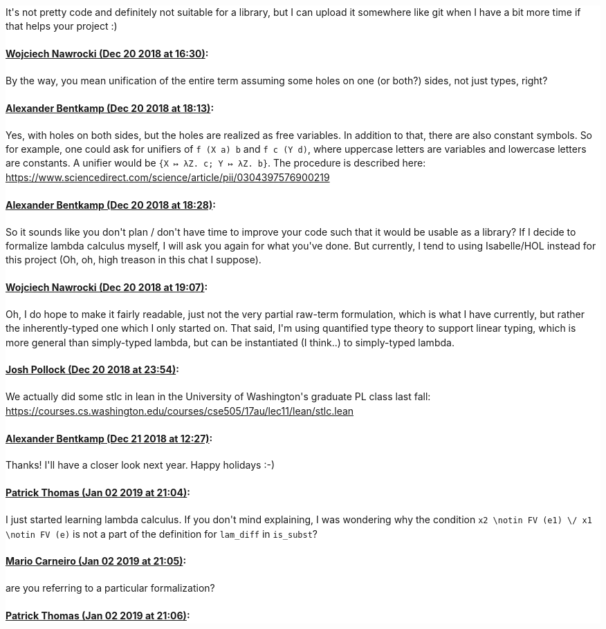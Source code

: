 <p>It's not pretty code and definitely not suitable for a library, but I can upload it somewhere like git when I have a bit more time if that helps your project :)</p>

#### [ Wojciech Nawrocki (Dec 20 2018 at 16:30)](https://leanprover.zulipchat.com/#narrow/stream/113488-general/topic/Lambda%20calculus/near/152263723):
<p>By the way, you mean unification of the entire term assuming some holes on one (or both?) sides, not just types, right?</p>

#### [ Alexander Bentkamp (Dec 20 2018 at 18:13)](https://leanprover.zulipchat.com/#narrow/stream/113488-general/topic/Lambda%20calculus/near/152271412):
<p>Yes, with holes on both sides, but the holes are realized as free variables. In addition to that, there are also constant symbols. So for example, one could ask for unifiers of <code>f (X a) b</code> and <code>f c (Y d)</code>, where uppercase letters are variables and lowercase letters are constants. A unifier would be <code>{X ↦ λZ. c; Y ↦ λZ. b}</code>. The procedure is described here: <a href="https://www.sciencedirect.com/science/article/pii/0304397576900219" target="_blank" title="https://www.sciencedirect.com/science/article/pii/0304397576900219">https://www.sciencedirect.com/science/article/pii/0304397576900219</a></p>

#### [ Alexander Bentkamp (Dec 20 2018 at 18:28)](https://leanprover.zulipchat.com/#narrow/stream/113488-general/topic/Lambda%20calculus/near/152272457):
<p>So it sounds like you don't plan / don't have time to improve your code such that it would be usable as a library?  If I decide to formalize lambda calculus myself, I will ask you again for what you've done. But currently, I tend to using Isabelle/HOL instead for this project (Oh, oh, high treason in this chat I suppose).</p>

#### [ Wojciech Nawrocki (Dec 20 2018 at 19:07)](https://leanprover.zulipchat.com/#narrow/stream/113488-general/topic/Lambda%20calculus/near/152275053):
<p>Oh, I do hope to make it fairly readable, just not the very partial raw-term formulation, which is what I have currently, but rather the inherently-typed one which I only started on. That said, I'm using quantified type theory to support linear typing, which is more general than simply-typed lambda, but can be instantiated (I think..) to simply-typed lambda.</p>

#### [ Josh Pollock (Dec 20 2018 at 23:54)](https://leanprover.zulipchat.com/#narrow/stream/113488-general/topic/Lambda%20calculus/near/152293681):
<p>We actually did some stlc in lean in the University of Washington's graduate PL class last fall: <a href="https://courses.cs.washington.edu/courses/cse505/17au/lec11/lean/stlc.lean" target="_blank" title="https://courses.cs.washington.edu/courses/cse505/17au/lec11/lean/stlc.lean">https://courses.cs.washington.edu/courses/cse505/17au/lec11/lean/stlc.lean</a></p>

#### [ Alexander Bentkamp (Dec 21 2018 at 12:27)](https://leanprover.zulipchat.com/#narrow/stream/113488-general/topic/Lambda%20calculus/near/152324240):
<p>Thanks! I'll have a closer look next year. Happy holidays :-)</p>

#### [ Patrick Thomas (Jan 02 2019 at 21:04)](https://leanprover.zulipchat.com/#narrow/stream/113488-general/topic/Lambda%20calculus/near/154197485):
<p>I just started learning lambda calculus. If you don't mind explaining, I was wondering why the condition <code>x2 \notin FV (e1) \/ x1 \notin FV (e)</code> is not a part of the definition for <code>lam_diff</code> in <code>is_subst</code>?</p>

#### [ Mario Carneiro (Jan 02 2019 at 21:05)](https://leanprover.zulipchat.com/#narrow/stream/113488-general/topic/Lambda%20calculus/near/154197511):
<p>are you referring to a particular formalization?</p>

#### [ Patrick Thomas (Jan 02 2019 at 21:06)](https://leanprover.zulipchat.com/#narrow/stream/113488-general/topic/Lambda%20calculus/near/154197586):